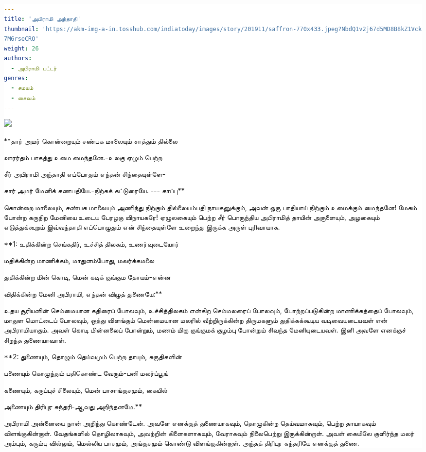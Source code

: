 ```yaml
---
title: 'அபிராமி அந்தாதி'
thumbnail: 'https://akm-img-a-in.tosshub.com/indiatoday/images/story/201911/saffron-770x433.jpeg?NbdQ1v2j67d5MD8B8kZ1Vck7M6rseCRO'
weight: 26
authors:
  - அபிராமி பட்டர்
genres:
  - சமயம்
  - சைவம்
---
```


![](https://www.projectmadurai.org/pm_etexts/utf8/abilogo.gif)  

  

**தார் அமர் கொன்றையும் சண்பக மாலையும் சாத்தும் தில்லை  

ஊரர்தம் பாகத்து உமை மைந்தனே.-உலகு ஏழும் பெற்ற  

சீர் அபிராமி அந்தாதி எப்போதும் எந்தன் சிந்தையுள்ளே-  

கார் அமர் மேனிக் கணபதியே.-நிற்கக் கட்டுரையே. --- காப்பு**  

  

கொன்றை மாலையும், சண்பக மாலையும் அணிந்து நிற்கும் தில்லையம்பதி நாயகனுக்கும், அவன் ஒரு பாதியாய் நிற்கும் உமைக்கும் மைந்தனே! மேகம் போன்ற கருநிற மேனியை உடைய பேரழகு விநாயகரே! ஏழுலகையும் பெற்ற சீர் பொருந்திய அபிராமித் தாயின் அருளையும், அழகையும் எடுத்துக்கூறும் இவ்வந்தாதி எப்பொழுதும் என் சிந்தையுள்ளே உறைந்து இருக்க அருள் புரிவாயாக.  

  

**1: உதிக்கின்ற செங்கதிர், உச்சித் திலகம், உணர்வுடையோர்  

மதிக்கின்ற மாணிக்கம், மாதுளம்போது, மலர்க்கமலை  

துதிக்கின்ற மின் கொடி, மென் கடிக் குங்கும தோயம்-என்ன  

விதிக்கின்ற மேனி அபிராமி, எந்தன் விழுத் துணையே:**  

  

உதய சூரியனின் செம்மையான கதிரைப் போலவும், உச்சித்திலகம் என்கிற செம்மலரைப் போலவும், போற்றப்படுகின்ற மாணிக்கத்தைப் போலவும், மாதுள மொட்டைப் போலவும், ஒத்து விளங்கும் மென்மையான மலரில் வீற்றிருக்கின்ற திருமகளும் துதிக்கக்கூடிய வடிவையுடையவள் என் அபிராமியாகும். அவள் கொடி மின்னலைப் போன்றும், மணம் மிகு குங்குமக் குழம்பு போன்றும் சிவந்த மேனியுடையவள். இனி அவளே எனக்குச் சிறந்த துணையாவாள்.  

  

**2: துணையும், தொழும் தெய்வமும் பெற்ற தாயும், சுருதிகளின்  

பணையும் கொழுந்தும் பதிகொண்ட வேரும்-பனி மலர்ப்பூங்  

கணையும், கருப்புச் சிலையும், மென் பாசாங்குசமும், கையில்  

அணையும் திரிபுர சுந்தரி-ஆவது அறிந்தனமே.**  

  

அபிராமி அன்னையை நான் அறிந்து கொண்டேன். அவளே எனக்குத் துணையாகவும், தொழுகின்ற தெய்வமாகவும், பெற்ற தாயாகவும் விளங்குகின்றாள். வேதங்களில் தொழிலாகவும், அவற்றின் கிளைகளாகவும், வேராகவும் நிலைபெற்று இருக்கின்றாள். அவள் கையிலே குளிர்ந்த மலர் அம்பும், கரும்பு வில்லும், மெல்லிய பாசமும், அங்குசமும் கொண்டு விளங்குகின்றாள். அந்தத் திரிபுர சுந்தரியே எனக்குத் துணை.  
